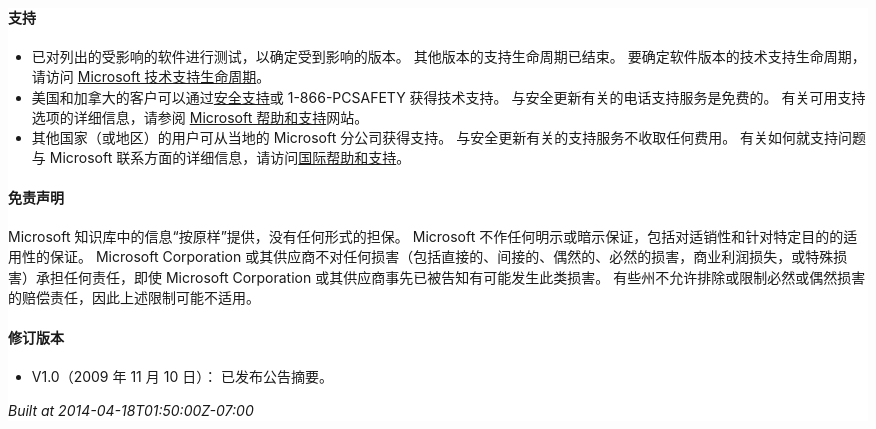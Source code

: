 #### 支持

-   已对列出的受影响的软件进行测试，以确定受到影响的版本。 其他版本的支持生命周期已结束。 要确定软件版本的技术支持生命周期，请访问 [Microsoft 技术支持生命周期](http://go.microsoft.com/fwlink/?linkid=21742)。
-   美国和加拿大的客户可以通过[安全支持](http://go.microsoft.com/fwlink/?linkid=21131)或 1-866-PCSAFETY 获得技术支持。 与安全更新有关的电话支持服务是免费的。 有关可用支持选项的详细信息，请参阅 [Microsoft 帮助和支持](http://support.microsoft.com/default.aspx?ln=zh-cn)网站。
-   其他国家（或地区）的用户可从当地的 Microsoft 分公司获得支持。 与安全更新有关的支持服务不收取任何费用。 有关如何就支持问题与 Microsoft 联系方面的详细信息，请访问[国际帮助和支持](http://go.microsoft.com/fwlink/?linkid=21155)。

#### 免责声明

Microsoft 知识库中的信息“按原样”提供，没有任何形式的担保。 Microsoft 不作任何明示或暗示保证，包括对适销性和针对特定目的的适用性的保证。 Microsoft Corporation 或其供应商不对任何损害（包括直接的、间接的、偶然的、必然的损害，商业利润损失，或特殊损害）承担任何责任，即使 Microsoft Corporation 或其供应商事先已被告知有可能发生此类损害。 有些州不允许排除或限制必然或偶然损害的赔偿责任，因此上述限制可能不适用。

#### 修订版本

-   V1.0（2009 年 11 月 10 日）： 已发布公告摘要。

*Built at 2014-04-18T01:50:00Z-07:00*
